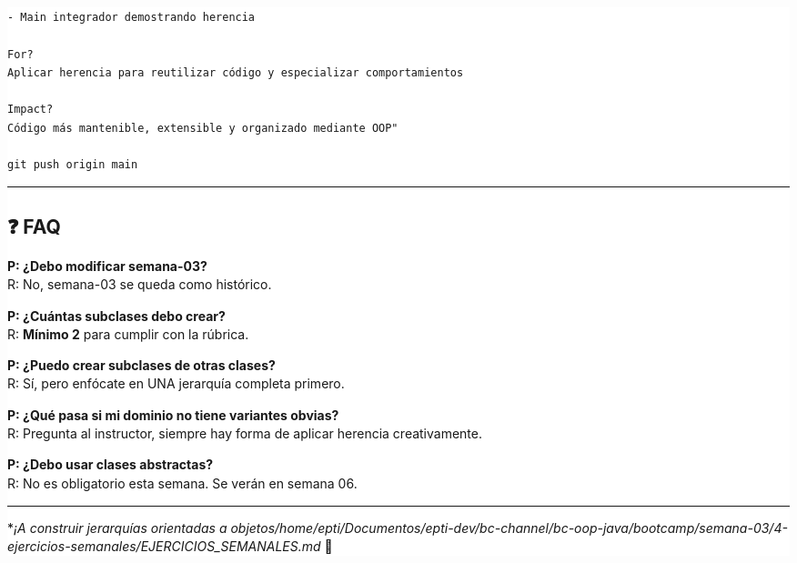 ```
- Main integrador demostrando herencia

For? 
Aplicar herencia para reutilizar código y especializar comportamientos

Impact? 
Código más mantenible, extensible y organizado mediante OOP"

git push origin main
```

---

## ❓ FAQ

**P: ¿Debo modificar semana-03?**  
R: No, semana-03 se queda como histórico.

**P: ¿Cuántas subclases debo crear?**  
R: **Mínimo 2** para cumplir con la rúbrica.

**P: ¿Puedo crear subclases de otras clases?**  
R: Sí, pero enfócate en UNA jerarquía completa primero.

**P: ¿Qué pasa si mi dominio no tiene variantes obvias?**  
R: Pregunta al instructor, siempre hay forma de aplicar herencia creativamente.

**P: ¿Debo usar clases abstractas?**  
R: No es obligatorio esta semana. Se verán en semana 06.

---

**¡A construir jerarquías orientadas a objetos/home/epti/Documentos/epti-dev/bc-channel/bc-oop-java/bootcamp/semana-03/4-ejercicios-semanales/EJERCICIOS_SEMANALES.md* 🚀
